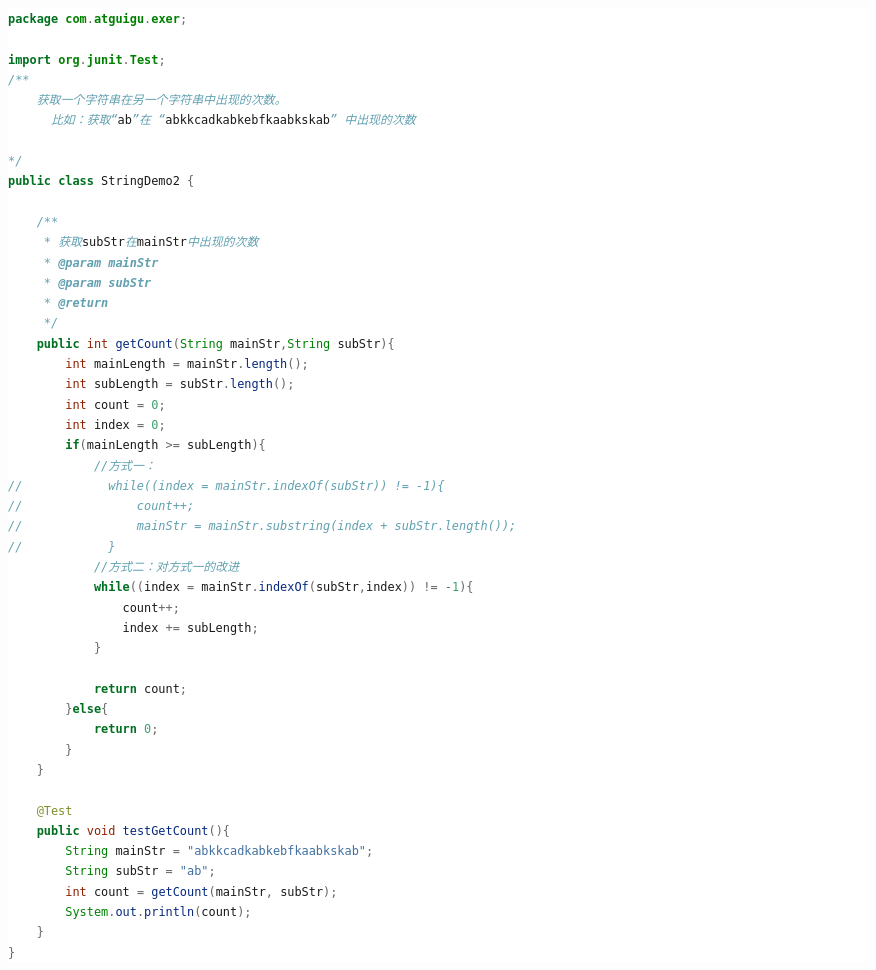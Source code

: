 
```java
package com.atguigu.exer;

import org.junit.Test;
/**
    获取一个字符串在另一个字符串中出现的次数。
      比如：获取“ab”在 “abkkcadkabkebfkaabkskab” 中出现的次数

*/
public class StringDemo2 {

    /**
     * 获取subStr在mainStr中出现的次数
     * @param mainStr
     * @param subStr
     * @return
     */
    public int getCount(String mainStr,String subStr){
        int mainLength = mainStr.length();
        int subLength = subStr.length();
        int count = 0;
        int index = 0;
        if(mainLength >= subLength){
            //方式一：
//            while((index = mainStr.indexOf(subStr)) != -1){
//                count++;
//                mainStr = mainStr.substring(index + subStr.length());
//            }
            //方式二：对方式一的改进
            while((index = mainStr.indexOf(subStr,index)) != -1){
                count++;
                index += subLength;
            }

            return count;
        }else{
            return 0;
        }
    }

    @Test
    public void testGetCount(){
        String mainStr = "abkkcadkabkebfkaabkskab";
        String subStr = "ab";
        int count = getCount(mainStr, subStr);
        System.out.println(count);
    }
}
```


